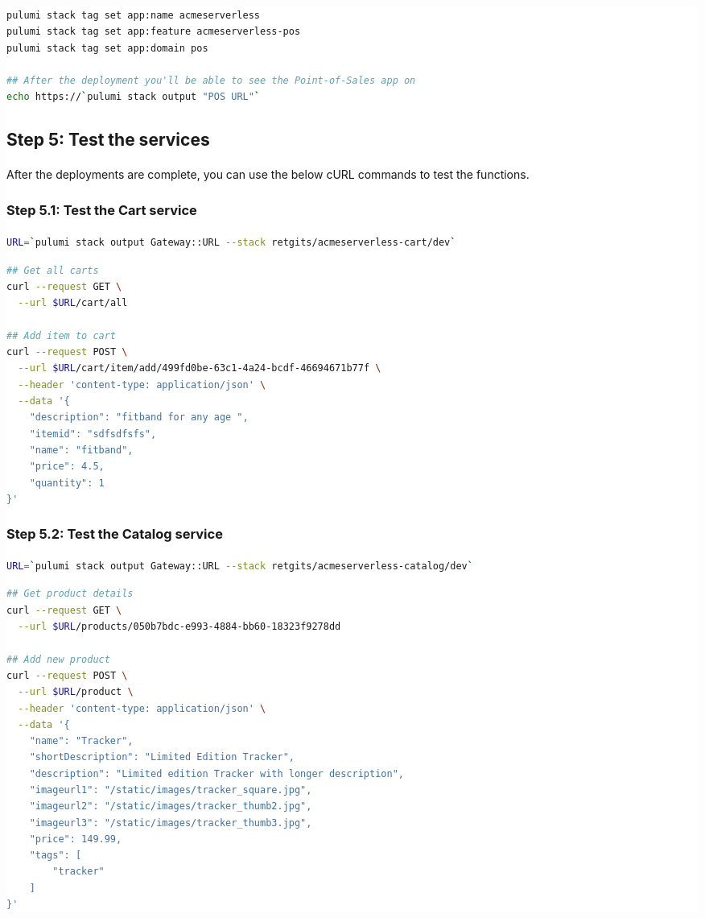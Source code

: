 ```bash
pulumi stack tag set app:name acmeserverless
pulumi stack tag set app:feature acmeserverless-pos
pulumi stack tag set app:domain pos

## After the deployment you'll be able to see the Point-of-Sales app on
echo https://`pulumi stack output "POS URL"`
```

## Step 5: Test the services

After the deployments are complete, you can use the below cURL commands to test the functions.

### Step 5.1: Test the Cart service

```bash
URL=`pulumi stack output Gateway::URL --stack retgits/acmeserverless-cart/dev`
```

```bash
## Get all carts
curl --request GET \
  --url $URL/cart/all

## Add item to cart
curl --request POST \
  --url $URL/cart/item/add/499fd0be-63c1-4a24-bcdf-46694671b77f \
  --header 'content-type: application/json' \
  --data '{
    "description": "fitband for any age ",
    "itemid": "sdfsdfsfs",
    "name": "fitband",
    "price": 4.5,
    "quantity": 1
}'
```

### Step 5.2: Test the Catalog service

```bash
URL=`pulumi stack output Gateway::URL --stack retgits/acmeserverless-catalog/dev`
```

```bash
## Get product details
curl --request GET \
  --url $URL/products/050b7bdc-e993-4884-bb60-18323f9278dd

## Add new product
curl --request POST \
  --url $URL/product \
  --header 'content-type: application/json' \
  --data '{
    "name": "Tracker",
    "shortDescription": "Limited Edition Tracker",
    "description": "Limited edition Tracker with longer description",
    "imageurl1": "/static/images/tracker_square.jpg",
    "imageurl2": "/static/images/tracker_thumb2.jpg",
    "imageurl3": "/static/images/tracker_thumb3.jpg",
    "price": 149.99,
    "tags": [
        "tracker"
    ]
}'
```
